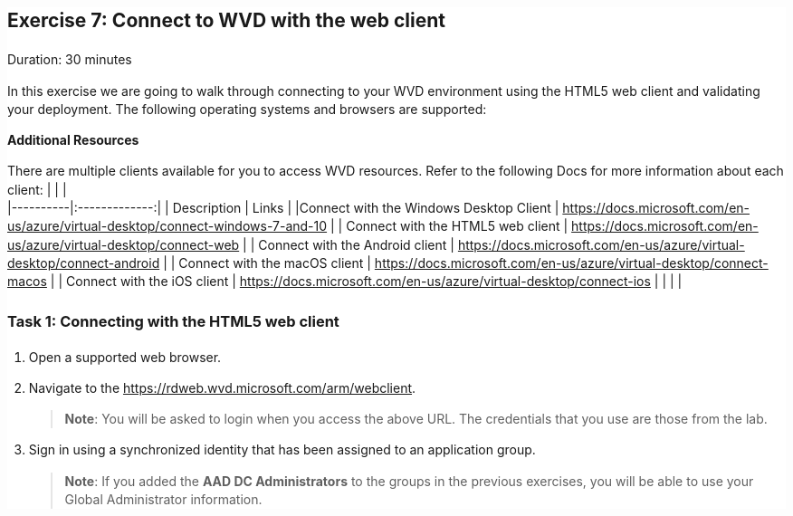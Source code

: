 ## Exercise 7: Connect to WVD with the web client

Duration:  30 minutes

In this exercise we are going to walk through connecting to your WVD environment using the HTML5 web client and validating your deployment. The following operating systems and browsers are supported:

**Additional Resources**

There are multiple clients available for you to access WVD resources. Refer to the following Docs for more information about each client:
  |              |            |  
|----------|:-------------:|
| Description | Links |
|Connect with the Windows Desktop Client |  https://docs.microsoft.com/en-us/azure/virtual-desktop/connect-windows-7-and-10 |
| Connect with the HTML5 web client |  https://docs.microsoft.com/en-us/azure/virtual-desktop/connect-web |
| Connect with the Android client | https://docs.microsoft.com/en-us/azure/virtual-desktop/connect-android |
| Connect with the macOS client |  https://docs.microsoft.com/en-us/azure/virtual-desktop/connect-macos |
| Connect with the iOS client | https://docs.microsoft.com/en-us/azure/virtual-desktop/connect-ios |
  |              |            | 

### Task 1: Connecting with the HTML5 web client

1.  Open a supported web browser.

2.  Navigate to the https://rdweb.wvd.microsoft.com/arm/webclient.

    >**Note**: You will be asked to login when you access the above URL.  The credentials that you use are those from the lab.

3.  Sign in using a synchronized identity that has been assigned to an application group.
    >**Note**: If you added the **AAD DC Administrators** to the groups in the previous exercises, you will be able to use your Global Administrator information.
